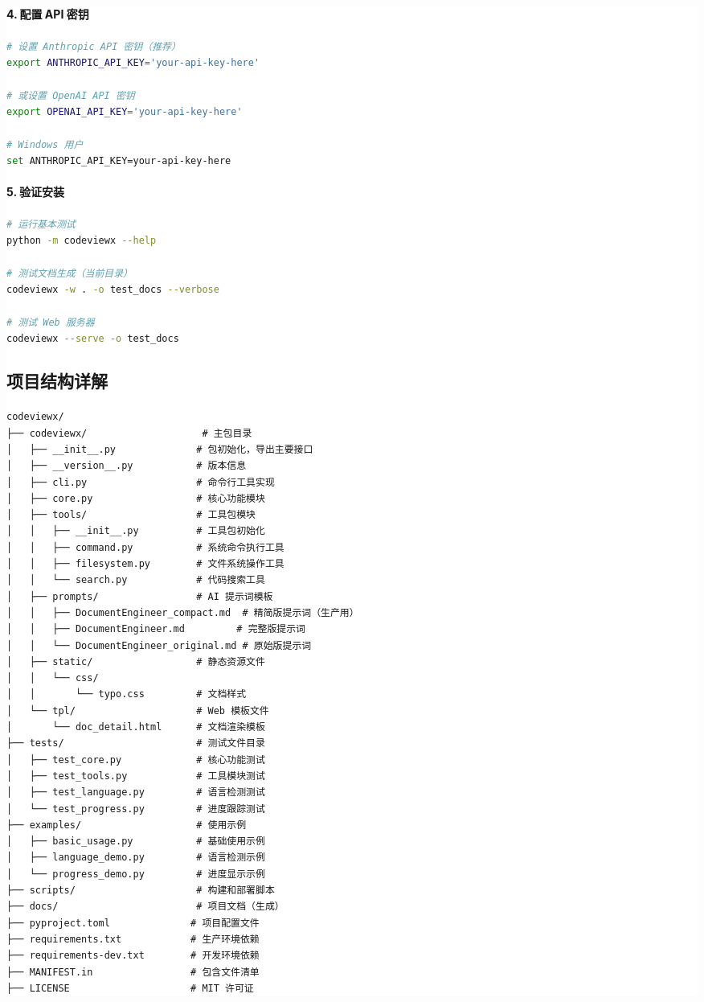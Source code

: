#### 4. 配置 API 密钥

```bash
# 设置 Anthropic API 密钥（推荐）
export ANTHROPIC_API_KEY='your-api-key-here'

# 或设置 OpenAI API 密钥
export OPENAI_API_KEY='your-api-key-here'

# Windows 用户
set ANTHROPIC_API_KEY=your-api-key-here
```

#### 5. 验证安装

```bash
# 运行基本测试
python -m codeviewx --help

# 测试文档生成（当前目录）
codeviewx -w . -o test_docs --verbose

# 测试 Web 服务器
codeviewx --serve -o test_docs
```

## 项目结构详解

```
codeviewx/
├── codeviewx/                    # 主包目录
│   ├── __init__.py              # 包初始化，导出主要接口
│   ├── __version__.py           # 版本信息
│   ├── cli.py                   # 命令行工具实现
│   ├── core.py                  # 核心功能模块
│   ├── tools/                   # 工具包模块
│   │   ├── __init__.py          # 工具包初始化
│   │   ├── command.py           # 系统命令执行工具
│   │   ├── filesystem.py        # 文件系统操作工具
│   │   └── search.py            # 代码搜索工具
│   ├── prompts/                 # AI 提示词模板
│   │   ├── DocumentEngineer_compact.md  # 精简版提示词（生产用）
│   │   ├── DocumentEngineer.md         # 完整版提示词
│   │   └── DocumentEngineer_original.md # 原始版提示词
│   ├── static/                  # 静态资源文件
│   │   └── css/
│   │       └── typo.css         # 文档样式
│   └── tpl/                     # Web 模板文件
│       └── doc_detail.html      # 文档渲染模板
├── tests/                       # 测试文件目录
│   ├── test_core.py             # 核心功能测试
│   ├── test_tools.py            # 工具模块测试
│   ├── test_language.py         # 语言检测测试
│   └── test_progress.py         # 进度跟踪测试
├── examples/                    # 使用示例
│   ├── basic_usage.py           # 基础使用示例
│   ├── language_demo.py         # 语言检测示例
│   └── progress_demo.py         # 进度显示示例
├── scripts/                     # 构建和部署脚本
├── docs/                        # 项目文档（生成）
├── pyproject.toml              # 项目配置文件
├── requirements.txt            # 生产环境依赖
├── requirements-dev.txt        # 开发环境依赖
├── MANIFEST.in                 # 包含文件清单
├── LICENSE                     # MIT 许可证
```